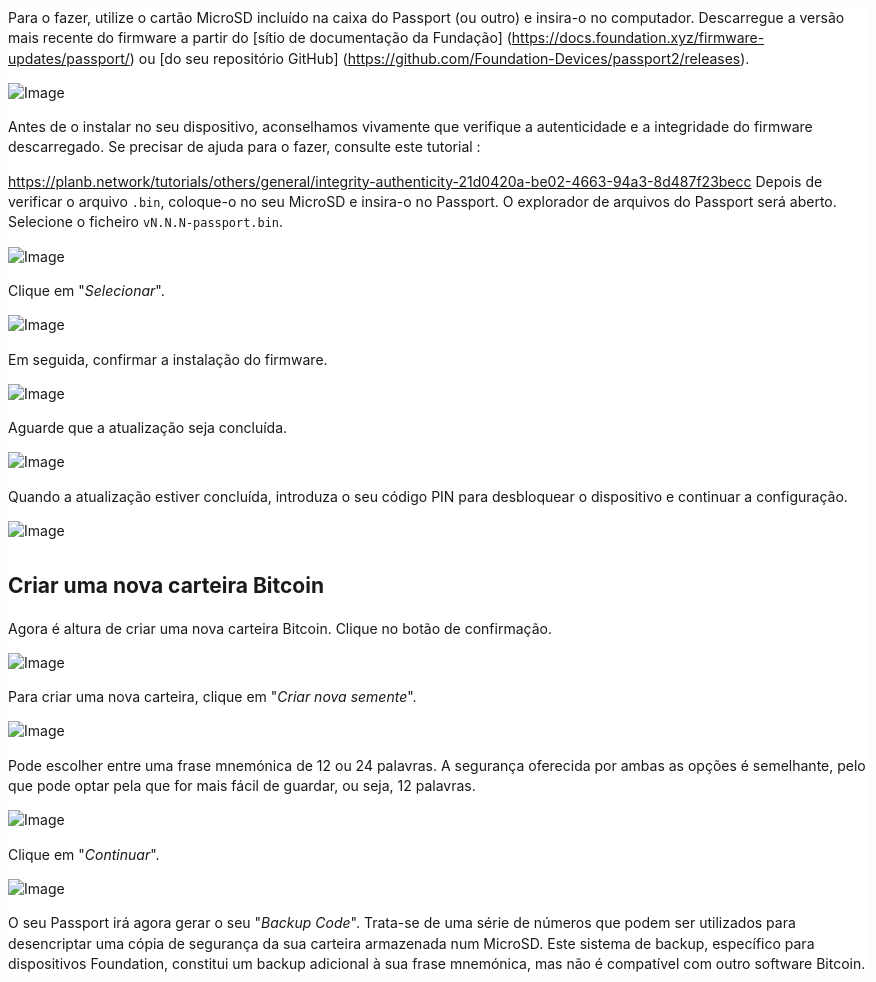 Para o fazer, utilize o cartão MicroSD incluído na caixa do Passport (ou outro) e insira-o no computador. Descarregue a versão mais recente do firmware a partir do [sítio de documentação da Fundação] (https://docs.foundation.xyz/firmware-updates/passport/) ou [do seu repositório GitHub] (https://github.com/Foundation-Devices/passport2/releases).

![Image](assets/fr/21.webp)

Antes de o instalar no seu dispositivo, aconselhamos vivamente que verifique a autenticidade e a integridade do firmware descarregado. Se precisar de ajuda para o fazer, consulte este tutorial :

https://planb.network/tutorials/others/general/integrity-authenticity-21d0420a-be02-4663-94a3-8d487f23becc
Depois de verificar o arquivo `.bin`, coloque-o no seu MicroSD e insira-o no Passport. O explorador de arquivos do Passport será aberto. Selecione o ficheiro `vN.N.N-passport.bin`.

![Image](assets/fr/22.webp)

Clique em "*Selecionar*".

![Image](assets/fr/23.webp)

Em seguida, confirmar a instalação do firmware.

![Image](assets/fr/24.webp)

Aguarde que a atualização seja concluída.

![Image](assets/fr/25.webp)

Quando a atualização estiver concluída, introduza o seu código PIN para desbloquear o dispositivo e continuar a configuração.

![Image](assets/fr/26.webp)

## Criar uma nova carteira Bitcoin

Agora é altura de criar uma nova carteira Bitcoin. Clique no botão de confirmação.

![Image](assets/fr/27.webp)

Para criar uma nova carteira, clique em "*Criar nova semente*".

![Image](assets/fr/28.webp)

Pode escolher entre uma frase mnemónica de 12 ou 24 palavras. A segurança oferecida por ambas as opções é semelhante, pelo que pode optar pela que for mais fácil de guardar, ou seja, 12 palavras.

![Image](assets/fr/29.webp)

Clique em "*Continuar*".

![Image](assets/fr/30.webp)

O seu Passport irá agora gerar o seu "*Backup Code*". Trata-se de uma série de números que podem ser utilizados para desencriptar uma cópia de segurança da sua carteira armazenada num MicroSD. Este sistema de backup, específico para dispositivos Foundation, constitui um backup adicional à sua frase mnemónica, mas não é compatível com outro software Bitcoin.
